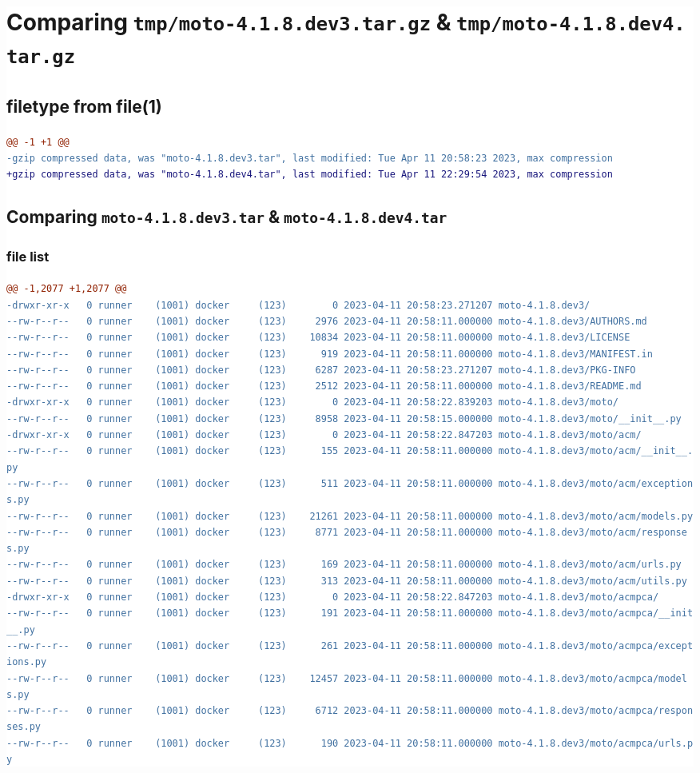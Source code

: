 # Comparing `tmp/moto-4.1.8.dev3.tar.gz` & `tmp/moto-4.1.8.dev4.tar.gz`

## filetype from file(1)

```diff
@@ -1 +1 @@
-gzip compressed data, was "moto-4.1.8.dev3.tar", last modified: Tue Apr 11 20:58:23 2023, max compression
+gzip compressed data, was "moto-4.1.8.dev4.tar", last modified: Tue Apr 11 22:29:54 2023, max compression
```

## Comparing `moto-4.1.8.dev3.tar` & `moto-4.1.8.dev4.tar`

### file list

```diff
@@ -1,2077 +1,2077 @@
-drwxr-xr-x   0 runner    (1001) docker     (123)        0 2023-04-11 20:58:23.271207 moto-4.1.8.dev3/
--rw-r--r--   0 runner    (1001) docker     (123)     2976 2023-04-11 20:58:11.000000 moto-4.1.8.dev3/AUTHORS.md
--rw-r--r--   0 runner    (1001) docker     (123)    10834 2023-04-11 20:58:11.000000 moto-4.1.8.dev3/LICENSE
--rw-r--r--   0 runner    (1001) docker     (123)      919 2023-04-11 20:58:11.000000 moto-4.1.8.dev3/MANIFEST.in
--rw-r--r--   0 runner    (1001) docker     (123)     6287 2023-04-11 20:58:23.271207 moto-4.1.8.dev3/PKG-INFO
--rw-r--r--   0 runner    (1001) docker     (123)     2512 2023-04-11 20:58:11.000000 moto-4.1.8.dev3/README.md
-drwxr-xr-x   0 runner    (1001) docker     (123)        0 2023-04-11 20:58:22.839203 moto-4.1.8.dev3/moto/
--rw-r--r--   0 runner    (1001) docker     (123)     8958 2023-04-11 20:58:15.000000 moto-4.1.8.dev3/moto/__init__.py
-drwxr-xr-x   0 runner    (1001) docker     (123)        0 2023-04-11 20:58:22.847203 moto-4.1.8.dev3/moto/acm/
--rw-r--r--   0 runner    (1001) docker     (123)      155 2023-04-11 20:58:11.000000 moto-4.1.8.dev3/moto/acm/__init__.py
--rw-r--r--   0 runner    (1001) docker     (123)      511 2023-04-11 20:58:11.000000 moto-4.1.8.dev3/moto/acm/exceptions.py
--rw-r--r--   0 runner    (1001) docker     (123)    21261 2023-04-11 20:58:11.000000 moto-4.1.8.dev3/moto/acm/models.py
--rw-r--r--   0 runner    (1001) docker     (123)     8771 2023-04-11 20:58:11.000000 moto-4.1.8.dev3/moto/acm/responses.py
--rw-r--r--   0 runner    (1001) docker     (123)      169 2023-04-11 20:58:11.000000 moto-4.1.8.dev3/moto/acm/urls.py
--rw-r--r--   0 runner    (1001) docker     (123)      313 2023-04-11 20:58:11.000000 moto-4.1.8.dev3/moto/acm/utils.py
-drwxr-xr-x   0 runner    (1001) docker     (123)        0 2023-04-11 20:58:22.847203 moto-4.1.8.dev3/moto/acmpca/
--rw-r--r--   0 runner    (1001) docker     (123)      191 2023-04-11 20:58:11.000000 moto-4.1.8.dev3/moto/acmpca/__init__.py
--rw-r--r--   0 runner    (1001) docker     (123)      261 2023-04-11 20:58:11.000000 moto-4.1.8.dev3/moto/acmpca/exceptions.py
--rw-r--r--   0 runner    (1001) docker     (123)    12457 2023-04-11 20:58:11.000000 moto-4.1.8.dev3/moto/acmpca/models.py
--rw-r--r--   0 runner    (1001) docker     (123)     6712 2023-04-11 20:58:11.000000 moto-4.1.8.dev3/moto/acmpca/responses.py
--rw-r--r--   0 runner    (1001) docker     (123)      190 2023-04-11 20:58:11.000000 moto-4.1.8.dev3/moto/acmpca/urls.py
```